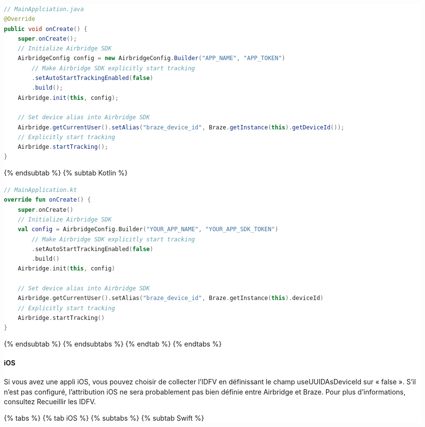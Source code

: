 ```java
// MainApplciation.java
@Override
public void onCreate() {
    super.onCreate();
    // Initialize Airbridge SDK
    AirbridgeConfig config = new AirbridgeConfig.Builder("APP_NAME", "APP_TOKEN")
        // Make Airbridge SDK explicitly start tracking
        .setAutoStartTrackingEnabled(false)
        .build();
    Airbridge.init(this, config);
    
    // Set device alias into Airbridge SDK
    Airbridge.getCurrentUser().setAlias("braze_device_id", Braze.getInstance(this).getDeviceId());
    // Explicitly start tracking
    Airbridge.startTracking();
}
```

{% endsubtab %}
{% subtab Kotlin %}

```kotlin
// MainApplication.kt
override fun onCreate() {
    super.onCreate()
    // Initialize Airbridge SDK
    val config = AirbridgeConfig.Builder("YOUR_APP_NAME", "YOUR_APP_SDK_TOKEN")
        // Make Airbridge SDK explicitly start tracking
        .setAutoStartTrackingEnabled(false)
        .build()
    Airbridge.init(this, config)

    // Set device alias into Airbridge SDK
    Airbridge.getCurrentUser().setAlias("braze_device_id", Braze.getInstance(this).deviceId)
    // Explicitly start tracking
    Airbridge.startTracking()
}
```

{% endsubtab %}
{% endsubtabs %}
{% endtab %}
{% endtabs %}

#### iOS

Si vous avez une appli iOS, vous pouvez choisir de collecter l’IDFV en définissant le champ useUUIDAsDeviceId sur « false ». S’il n’est pas configuré, l’attribution iOS ne sera probablement pas bien définie entre Airbridge et Braze. Pour plus d’informations, consultez Recueillir les IDFV.

{% tabs %}
{% tab iOS %}
{% subtabs %}
{% subtab Swift %}
